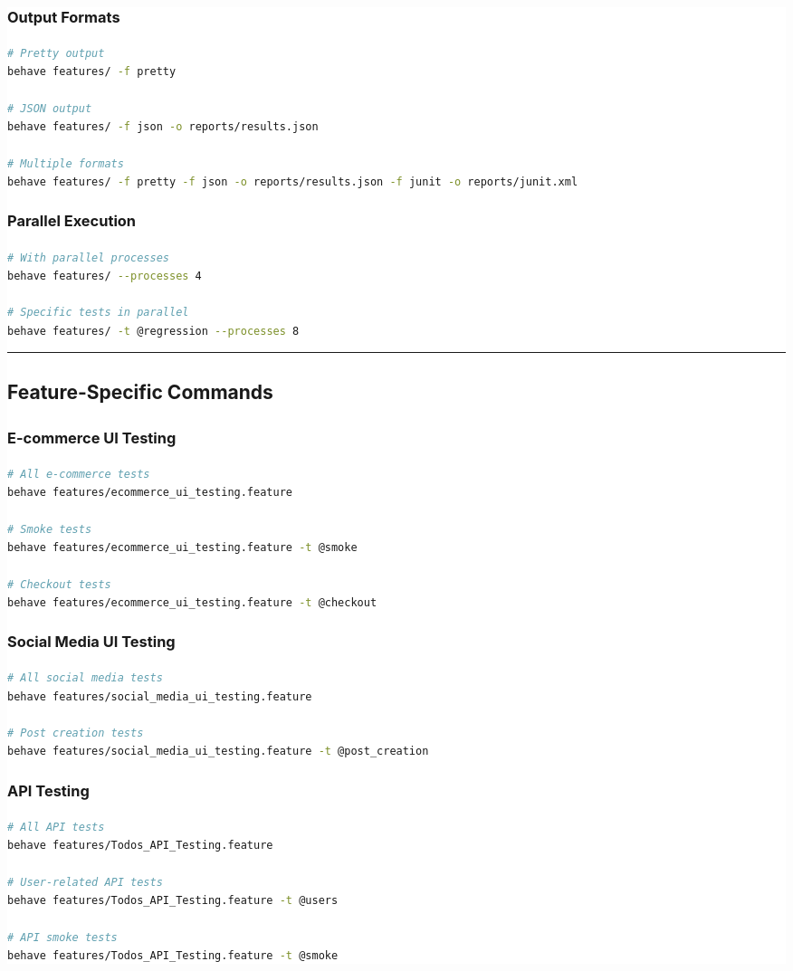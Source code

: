 ### Output Formats

```bash
# Pretty output
behave features/ -f pretty

# JSON output
behave features/ -f json -o reports/results.json

# Multiple formats
behave features/ -f pretty -f json -o reports/results.json -f junit -o reports/junit.xml
```

### Parallel Execution

```bash
# With parallel processes
behave features/ --processes 4

# Specific tests in parallel
behave features/ -t @regression --processes 8
```

---

## Feature-Specific Commands

### E-commerce UI Testing

```bash
# All e-commerce tests
behave features/ecommerce_ui_testing.feature

# Smoke tests
behave features/ecommerce_ui_testing.feature -t @smoke

# Checkout tests
behave features/ecommerce_ui_testing.feature -t @checkout
```

### Social Media UI Testing

```bash
# All social media tests
behave features/social_media_ui_testing.feature

# Post creation tests
behave features/social_media_ui_testing.feature -t @post_creation
```

### API Testing

```bash
# All API tests
behave features/Todos_API_Testing.feature

# User-related API tests
behave features/Todos_API_Testing.feature -t @users

# API smoke tests
behave features/Todos_API_Testing.feature -t @smoke
```
